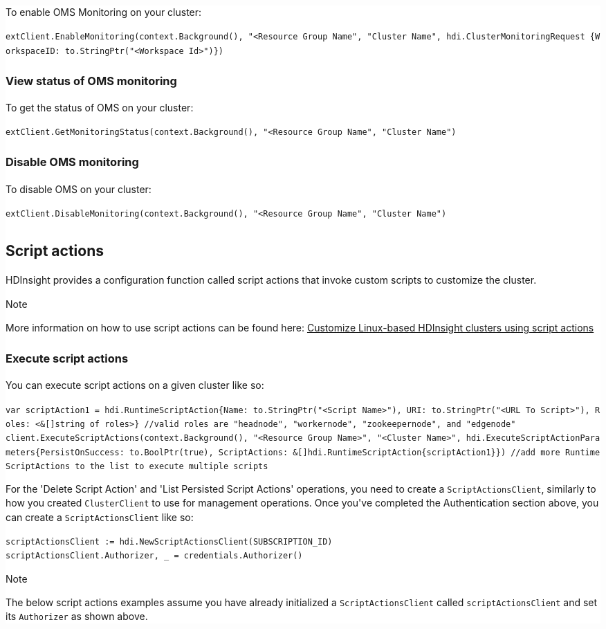 To enable OMS Monitoring on your cluster:

```golang
extClient.EnableMonitoring(context.Background(), "<Resource Group Name", "Cluster Name", hdi.ClusterMonitoringRequest {WorkspaceID: to.StringPtr("<Workspace Id>")})
```

### View status of OMS monitoring

To get the status of OMS on your cluster:

```golang
extClient.GetMonitoringStatus(context.Background(), "<Resource Group Name", "Cluster Name")
```

### Disable OMS monitoring

To disable OMS on your cluster:

```golang
extClient.DisableMonitoring(context.Background(), "<Resource Group Name", "Cluster Name")
```

## Script actions

HDInsight provides a configuration function called script actions that invoke custom scripts to customize the cluster.

> [!NOTE]  
> More information on how to use script actions can be found here: [Customize Linux-based HDInsight clusters using script actions](./hdinsight-hadoop-customize-cluster-linux.md)

### Execute script actions

You can execute script actions on a given cluster like so:

```golang
var scriptAction1 = hdi.RuntimeScriptAction{Name: to.StringPtr("<Script Name>"), URI: to.StringPtr("<URL To Script>"), Roles: <&[]string of roles>} //valid roles are "headnode", "workernode", "zookeepernode", and "edgenode"
client.ExecuteScriptActions(context.Background(), "<Resource Group Name>", "<Cluster Name>", hdi.ExecuteScriptActionParameters{PersistOnSuccess: to.BoolPtr(true), ScriptActions: &[]hdi.RuntimeScriptAction{scriptAction1}}) //add more RuntimeScriptActions to the list to execute multiple scripts
```

For the 'Delete Script Action' and 'List Persisted Script Actions' operations, you need to create a `ScriptActionsClient`, similarly to how you created `ClusterClient` to use for management operations. Once you've completed the Authentication section above, you can create a `ScriptActionsClient` like so:

```golang
scriptActionsClient := hdi.NewScriptActionsClient(SUBSCRIPTION_ID)
scriptActionsClient.Authorizer, _ = credentials.Authorizer()
```

> [!NOTE]  
> The below script actions examples assume you have already initialized a `ScriptActionsClient` called `scriptActionsClient` and set its `Authorizer` as shown above.
